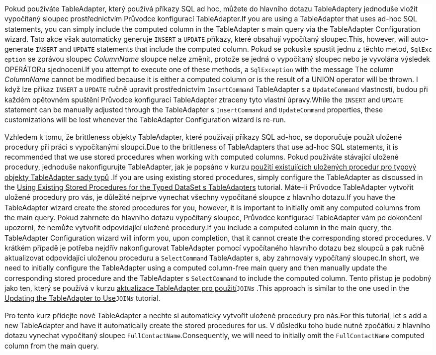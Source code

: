 <span data-ttu-id="030f2-167">Pokud používáte TableAdapter, který používá příkazy SQL ad hoc, můžete do hlavního dotazu TableAdaptery jednoduše vložit vypočítaný sloupec prostřednictvím Průvodce konfigurací TableAdapter.</span><span class="sxs-lookup"><span data-stu-id="030f2-167">If you are using a TableAdapter that uses ad-hoc SQL statements, you can simply include the computed column in the TableAdapter s main query via the TableAdapter Configuration wizard.</span></span> <span data-ttu-id="030f2-168">Tato akce však automaticky generuje `INSERT` a `UPDATE` příkazy, které obsahují vypočítaný sloupec.</span><span class="sxs-lookup"><span data-stu-id="030f2-168">This, however, will auto-generate `INSERT` and `UPDATE` statements that include the computed column.</span></span> <span data-ttu-id="030f2-169">Pokud se pokusíte spustit jednu z těchto metod, `SqlException` se zprávou sloupec *ColumnName* sloupce nelze změnit, protože se jedná o vypočítaný sloupec nebo je vyvolána výsledek OPERÁTORu sjednocení.</span><span class="sxs-lookup"><span data-stu-id="030f2-169">If you attempt to execute one of these methods, a `SqlException` with the message The column *ColumnName* cannot be modified because it is either a computed column or is the result of a UNION operator will be thrown.</span></span> <span data-ttu-id="030f2-170">I když lze příkaz `INSERT` a `UPDATE` ručně upravit prostřednictvím `InsertCommand` TableAdapter s a `UpdateCommand` vlastností, budou při každém opětovném spuštění Průvodce konfigurací TableAdapter ztraceny tyto vlastní úpravy.</span><span class="sxs-lookup"><span data-stu-id="030f2-170">While the `INSERT` and `UPDATE` statement can be manually adjusted through the TableAdapter s `InsertCommand` and `UpdateCommand` properties, these customizations will be lost whenever the TableAdapter Configuration wizard is re-run.</span></span>

<span data-ttu-id="030f2-171">Vzhledem k tomu, že brittleness objekty TableAdapter, které používají příkazy SQL ad-hoc, se doporučuje použít uložené procedury při práci s vypočítanými sloupci.</span><span class="sxs-lookup"><span data-stu-id="030f2-171">Due to the brittleness of TableAdapters that use ad-hoc SQL statements, it is recommended that we use stored procedures when working with computed columns.</span></span> <span data-ttu-id="030f2-172">Pokud používáte stávající uložené procedury, jednoduše nakonfigurujte TableAdapter, jak je popsáno v kurzu [použití existujících uložených procedur pro typový objekty TableAdapter sady typů](using-existing-stored-procedures-for-the-typed-dataset-s-tableadapters-vb.md) .</span><span class="sxs-lookup"><span data-stu-id="030f2-172">If you are using existing stored procedures, simply configure the TableAdapter as discussed in the [Using Existing Stored Procedures for the Typed DataSet s TableAdapters](using-existing-stored-procedures-for-the-typed-dataset-s-tableadapters-vb.md) tutorial.</span></span> <span data-ttu-id="030f2-173">Máte-li Průvodce TableAdapter vytvořit uložené procedury pro vás, je důležité nejprve vynechat všechny vypočítané sloupce z hlavního dotazu.</span><span class="sxs-lookup"><span data-stu-id="030f2-173">If you have the TableAdapter wizard create the stored procedures for you, however, it is important to initially omit any computed columns from the main query.</span></span> <span data-ttu-id="030f2-174">Pokud zahrnete do hlavního dotazu vypočítaný sloupec, Průvodce konfigurací TableAdapter vám po dokončení upozorní, že nemůže vytvořit odpovídající uložené procedury.</span><span class="sxs-lookup"><span data-stu-id="030f2-174">If you include a computed column in the main query, the TableAdapter Configuration wizard will inform you, upon completion, that it cannot create the corresponding stored procedures.</span></span> <span data-ttu-id="030f2-175">V krátkém případě je potřeba nejdřív nakonfigurovat TableAdapter pomocí vypočítaného hlavního dotazu bez sloupců a pak ručně aktualizovat odpovídající uloženou proceduru a `SelectCommand` TableAdapter s, aby zahrnovaly vypočítaný sloupec.</span><span class="sxs-lookup"><span data-stu-id="030f2-175">In short, we need to initially configure the TableAdapter using a computed column-free main query and then manually update the corresponding stored procedure and the TableAdapter s `SelectCommand` to include the computed column.</span></span> <span data-ttu-id="030f2-176">Tento přístup je podobný jako ten, který se používá v kurzu [aktualizace TableAdapter pro použití](updating-the-tableadapter-to-use-joins-vb.md)`JOIN`*s* .</span><span class="sxs-lookup"><span data-stu-id="030f2-176">This approach is similar to the one used in the [Updating the TableAdapter to Use](updating-the-tableadapter-to-use-joins-vb.md)`JOIN`*s* tutorial.</span></span>

<span data-ttu-id="030f2-177">Pro tento kurz přidejte nové TableAdapter a nechte si automaticky vytvořit uložené procedury pro nás.</span><span class="sxs-lookup"><span data-stu-id="030f2-177">For this tutorial, let s add a new TableAdapter and have it automatically create the stored procedures for us.</span></span> <span data-ttu-id="030f2-178">V důsledku toho bude nutné zpočátku z hlavního dotazu vynechat vypočítaný sloupec `FullContactName`.</span><span class="sxs-lookup"><span data-stu-id="030f2-178">Consequently, we will need to initially omit the `FullContactName` computed column from the main query.</span></span>
